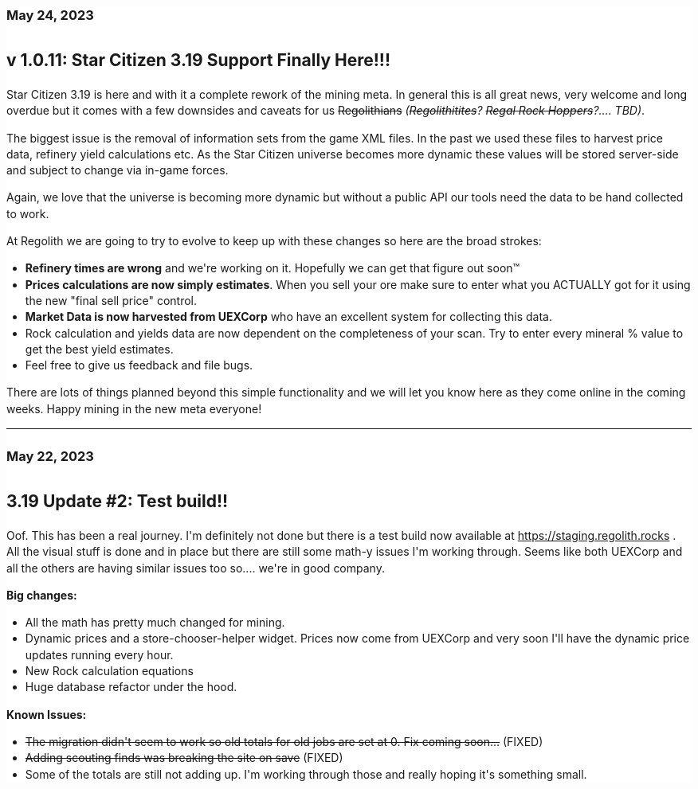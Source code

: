 ### May 24, 2023
## v 1.0.11: Star Citizen 3.19 Support Finally Here!!!

Star Citizen 3.19 is here and with it a complete rework of the mining meta. In general this is all great news, very welcome and long overdue but it comes with a few downsides and caveats for us ~~Regolithians~~ *(~~Regolithitites~~? ~~Regal Rock Hoppers~~?.... TBD)*.

The biggest issue is the removal of information sets from the game XML files. In the past we used these files to harvest price data, refinery yield calculations etc. As the Star Citizen universe becomes more dynamic these values will be stored server-side and subject to change via in-game forces.

Again, we love that the universe is becoming more dynamic but without a public API our tools need the data to be hand collected to work.

At Regolith we are going to try to evolve to keep up with these changes so here are the broad strokes:

- **Refinery times are wrong** and we're working on it. Hopefully we can get that figure out soon™
- **Prices calculations are now simply estimates**. When you sell your ore make sure to enter what you ACTUALLY got for it using the new "final sell price" control.
- **Market Data is now harvested from UEXCorp** who have an excellent system for collecting this data.
- Rock calculation and yields data are now dependent on the completeness of your scan. Try to enter every mineral % value to get the best yield estimates.
- Feel free to give us feedback and file bugs. 

There are lots of things planned beyond this simple functionality and we will let you know here as they come online in the coming weeks. Happy mining in the new meta everyone!

-----

###  May 22, 2023
## 3.19 Update #2: Test build!!

Oof. This has been a real journey. I'm definitely not done but there is a test build now available at https://staging.regolith.rocks . All the visual stuff is done and in place but there are still some math-y issues I'm working through. Seems like both UEXCorp and all the others are having similar issues too so.... we're in good company.

**Big changes:**

- All the math has pretty much changed for mining.
- Dynamic prices and a store-chooser-helper widget. Prices now come from UEXCorp and very soon I'll have the dynamic price updates running every hour.
- New Rock calculation equations
- Huge database refactor under the hood.

**Known Issues:**

- ~~The migration didn't seem to work so old totals for old jobs are set at 0. Fix coming soon...~~ (FIXED)
- ~~Adding scouting finds was breaking the site on save~~ (FIXED)
- Some of the totals are still not adding up. I'm working through those and really hoping it's something small.
